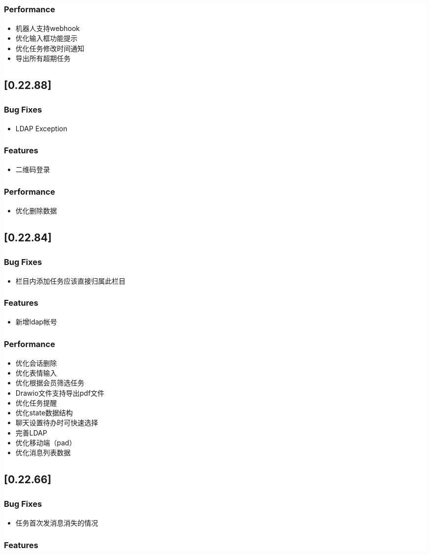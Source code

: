 ### Performance

- 机器人支持webhook
- 优化输入框功能提示
- 优化任务修改时间通知
- 导出所有超期任务

## [0.22.88]

### Bug Fixes

- LDAP Exception

### Features

- 二维码登录

### Performance

- 优化删除数据

## [0.22.84]

### Bug Fixes

- 栏目内添加任务应该直接归属此栏目

### Features

- 新增ldap帐号

### Performance

- 优化会话删除
- 优化表情输入
- 优化根据会员筛选任务
- Drawio文件支持导出pdf文件
- 优化任务提醒
- 优化state数据结构
- 聊天设置待办时可快速选择
- 完善LDAP
- 优化移动端（pad）
- 优化消息列表数据

## [0.22.66]

### Bug Fixes

- 任务首次发消息消失的情况

### Features
